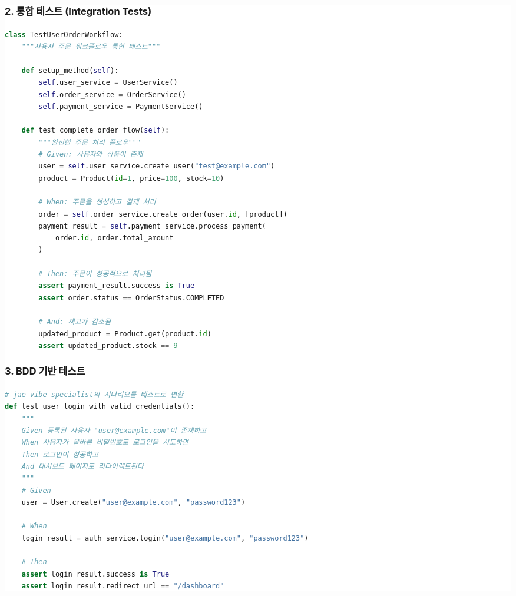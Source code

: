 ### 2. 통합 테스트 (Integration Tests)
```python
class TestUserOrderWorkflow:
    """사용자 주문 워크플로우 통합 테스트"""
    
    def setup_method(self):
        self.user_service = UserService()
        self.order_service = OrderService()
        self.payment_service = PaymentService()
    
    def test_complete_order_flow(self):
        """완전한 주문 처리 플로우"""
        # Given: 사용자와 상품이 존재
        user = self.user_service.create_user("test@example.com")
        product = Product(id=1, price=100, stock=10)
        
        # When: 주문을 생성하고 결제 처리
        order = self.order_service.create_order(user.id, [product])
        payment_result = self.payment_service.process_payment(
            order.id, order.total_amount
        )
        
        # Then: 주문이 성공적으로 처리됨
        assert payment_result.success is True
        assert order.status == OrderStatus.COMPLETED
        
        # And: 재고가 감소됨
        updated_product = Product.get(product.id)
        assert updated_product.stock == 9
```

### 3. BDD 기반 테스트
```python
# jae-vibe-specialist의 시나리오를 테스트로 변환
def test_user_login_with_valid_credentials():
    """
    Given 등록된 사용자 "user@example.com"이 존재하고
    When 사용자가 올바른 비밀번호로 로그인을 시도하면
    Then 로그인이 성공하고
    And 대시보드 페이지로 리다이렉트된다
    """
    # Given
    user = User.create("user@example.com", "password123")
    
    # When
    login_result = auth_service.login("user@example.com", "password123")
    
    # Then
    assert login_result.success is True
    assert login_result.redirect_url == "/dashboard"
```
